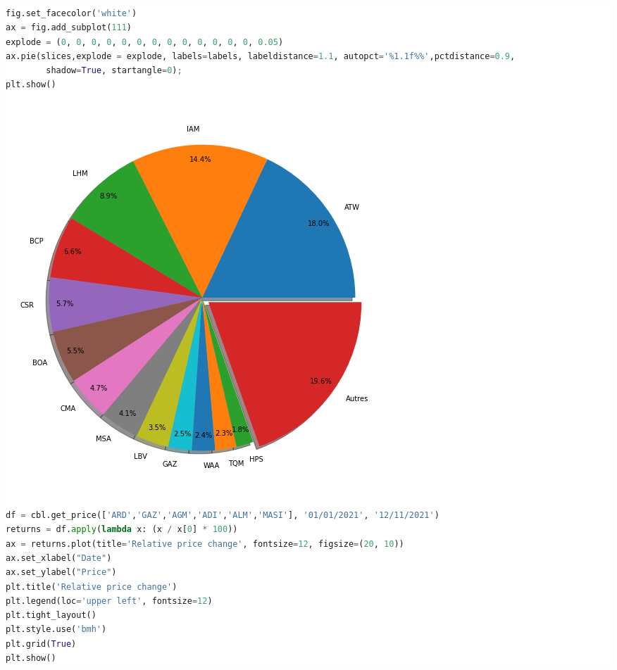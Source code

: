 ```python
fig.set_facecolor('white')
ax = fig.add_subplot(111)
explode = (0, 0, 0, 0, 0, 0, 0, 0, 0, 0, 0, 0, 0, 0.05)  
ax.pie(slices,explode = explode, labels=labels, labeldistance=1.1, autopct='%1.1f%%',pctdistance=0.9,
        shadow=True, startangle=0);
plt.show()
```


![png](examples_files/examples_2_0.png)



```python
df = cbl.get_price(['ARD','GAZ','AGM','ADI','ALM','MASI'], '01/01/2021', '12/11/2021')
returns = df.apply(lambda x: (x / x[0] * 100))
ax = returns.plot(title='Relative price change', fontsize=12, figsize=(20, 10))
ax.set_xlabel("Date")
ax.set_ylabel("Price")
plt.title('Relative price change')
plt.legend(loc='upper left', fontsize=12)
plt.tight_layout()
plt.style.use('bmh')
plt.grid(True)
plt.show()
```
